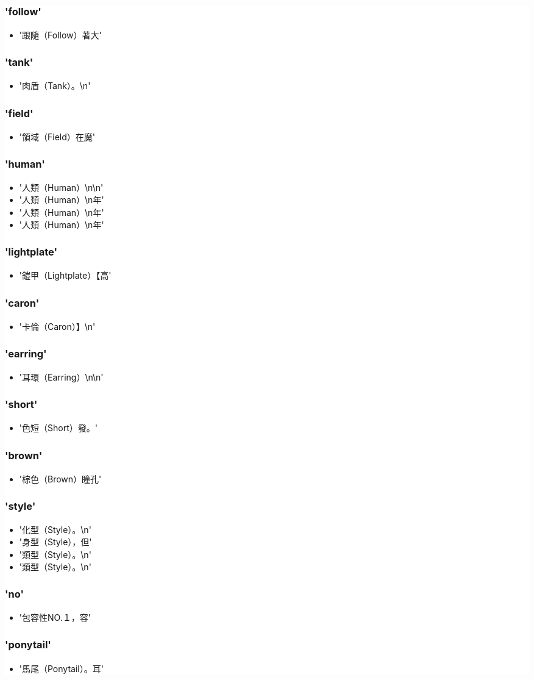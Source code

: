### 'follow'

- '跟隨（Follow）著大'

### 'tank'

- '肉盾（Tank）。\n'

### 'field'

- '領域（Field）在魔'

### 'human'

- '人類（Human）\n\n'
- '人類（Human）\n年'
- '人類（Human）\n年'
- '人類（Human）\n年'

### 'lightplate'

- '鎧甲（Lightplate）【高'

### 'caron'

- '卡倫（Caron）】\n'

### 'earring'

- '耳環（Earring）\n\n'

### 'short'

- '色短（Short）發。'

### 'brown'

- '棕色（Brown）瞳孔'

### 'style'

- '化型（Style）。\n'
- '身型（Style），但'
- '類型（Style）。\n'
- '類型（Style）。\n'

### 'no'

- '包容性NO.１，容'

### 'ponytail'

- '馬尾（Ponytail）。耳'
